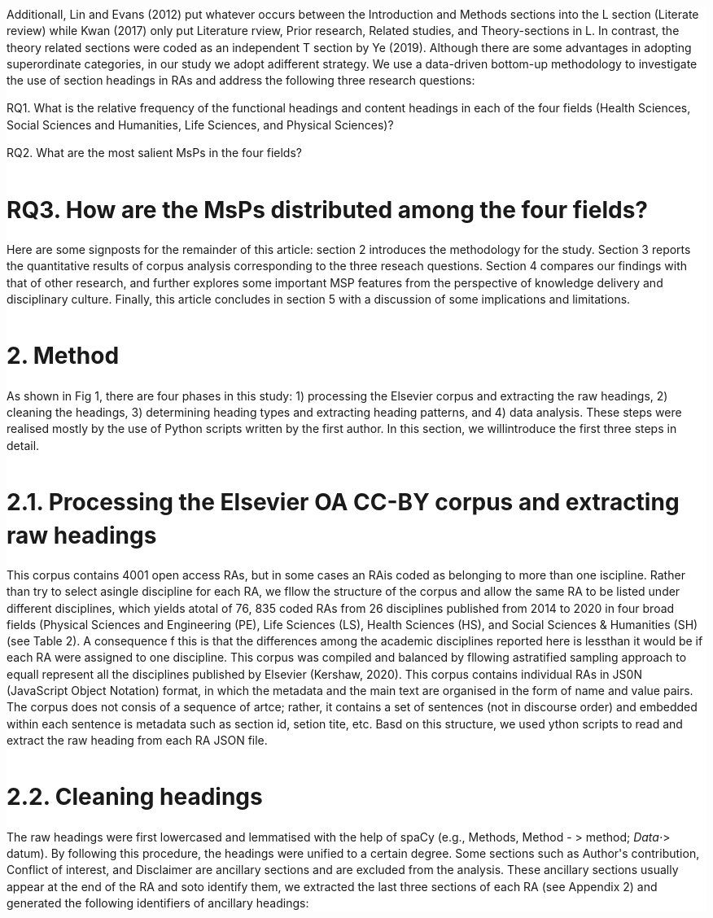 Additionall, Lin and Evans (2012) put whatever occurs between the Introduction and Methods sections into the L section (Literate review) while Kwan (2017) only put Literature rview, Prior research, Related studies, and Theory-sections in L. In contrast, the theory related sections were coded as an independent T section by Ye (2019). Although there are some advantages in adopting superordinate categories, in our study we adopt adifferent strategy. We use a data-driven bottom-up methodology to investigate the use of section headings in RAs and address the following three research questions:

RQ1. What is the relative frequency of the functional headings and content headings in each of the four fields (Health Sciences, Social Sciences and Humanities, Life Sciences, and Physical Sciences)?

RQ2. What are the most salient MsPs in the four fields?

# RQ3. How are the MsPs distributed among the four fields?

Here are some signposts for the remainder of this article: section 2 introduces the methodology for the study. Section 3 reports the quantitative results of corpus analysis corresponding to the three reseach questions. Section 4 compares our findings with that of other research, and further explores some important MSP features from the perspective of knowledge delivery and disciplinary culture. Finally, this article concludes in section 5 with a discussion of some implications and limitations.

# 2. Method

As shown in Fig 1, there are four phases in this study: 1) processing the Elsevier corpus and extracting the raw headings, 2) cleaning the headings, 3) determining heading types and extracting heading patterns, and 4) data analysis. These steps were realised mostly by the use of Python scripts written by the first author. In this section, we willintroduce the first three steps in detail.

# 2.1. Processing the Elsevier OA CC-BY corpus and extracting raw headings

This corpus contains 4001 open access RAs, but in some cases an RAis coded as belonging to more than one iscipline. Rather than try to select asingle discipline for each RA, we fllow the structure of the corpus and allow the same RA to be listed under different disciplines, which yields atotal of 76, 835 coded RAs from 26 disciplines published from 2014 to 2020 in four broad fields (Physical Sciences and Engineering (PE), Life Sciences (LS), Health Sciences (HS), and Social Sciences & Humanities (SH) (see Table 2). A consequence f this is that the differences among the academic disciplines reported here is lessthan it would be if each RA were assigned to one discipline. This corpus was compiled and balanced by fllowing astratified sampling approach to equall represent all the disciplines published by Elsevier (Kershaw, 2020). This corpus contains individual RAs in JS0N (JavaScript Object Notation) format, in which the metadata and the main text are organised in the form of name and value pairs. The corpus does not consis of a sequence of artce; rather, it contains a set of sentences (not in discourse order) and embedded within each sentence is metadata such as section id, setion tite, etc. Basd on this structure, we used ython scripts to read and extract the raw heading from each RA JSON file.

# 2.2. Cleaning headings

The raw headings were first lowercased and lemmatised with the help of spaCy (e.g., Methods, Method - $>$ method; $D a t a \cdot >$ datum). By following this procedure, the headings were unified to a certain degree. Some sections such as Author's contribution, Conflict of interest, and Disclaimer are ancillary sections and are excluded from the analysis. These ancillary sections usually appear at the end of the RA and soto identify them, we extracted the last three sections of each RA (see Appendix 2) and generated the following identifiers of ancillary headings:
